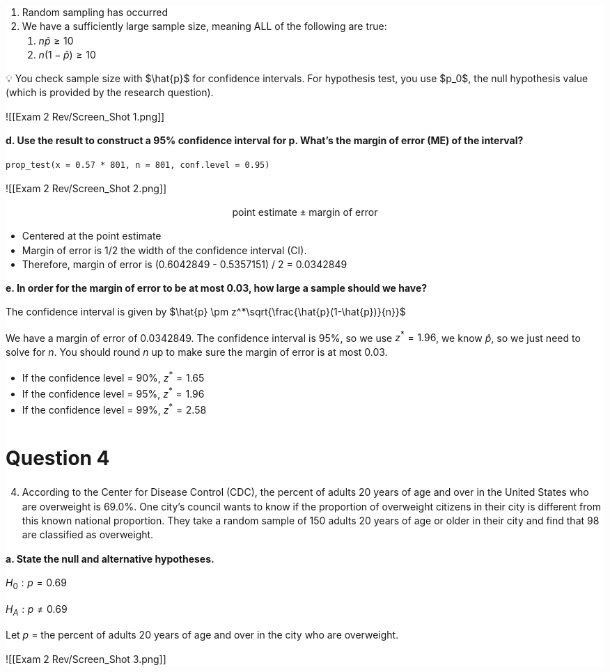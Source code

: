 1. Random sampling has occurred
2. We have a sufficiently large sample size, meaning ALL of the following are true:
    1. $n\hat{p}\geq 10$
    2. $n(1 - \hat{p}) \geq 10$

<aside>
💡 You check sample size with $\hat{p}$ for confidence intervals. For hypothesis test, you use $p_0$, the null hypothesis value (which is provided by the research question).

</aside>

![[Exam 2 Rev/Screen_Shot 1.png]]

**d. Use the result to construct a 95% confidence interval for p. What’s the margin of error (ME) of the interval?**

`prop_test(x = 0.57 * 801, n = 801, conf.level = 0.95)`

![[Exam 2 Rev/Screen_Shot 2.png]]

$$
\text{point estimate} \pm \text{margin of error}
$$

- Centered at the point estimate
- Margin of error is 1/2 the width of the confidence interval (CI).
- Therefore, margin of error is (0.6042849 - 0.5357151) / 2 = 0.0342849

**e. In order for the margin of error to be at most 0.03, how large a sample should we have?**

The confidence interval is given by $\hat{p} \pm z^*\sqrt{\frac{\hat{p}(1-\hat{p})}{n}}$

We have a margin of error of 0.0342849. The confidence interval is 95%, so we use $z^* = 1.96$, we know $\hat{p}$, so we just need to solve for $n$. You should round $n$ up to make sure the margin of error is at most 0.03.

- If the confidence level = 90%, $z^* = 1.65$
- If the confidence level = 95%, $z^* = 1.96$
- If the confidence level = 99%, $z^* = 2.58$

# Question 4

4. According to the Center for Disease Control (CDC), the percent of adults 20 years of age and over in the United States who are overweight is 69.0%. One city’s council wants to know if the proportion of overweight citizens in their city is different from this known national proportion. They take a random sample of 150 adults 20 years of age or older in their city and find that 98 are classified as overweight.

**a. State the null and alternative hypotheses.**

$H_0: p = 0.69$

$H_A: p \ne 0.69$

Let $p$ = the percent of adults 20 years of age and over in the city who are overweight.

![[Exam 2 Rev/Screen_Shot 3.png]]
